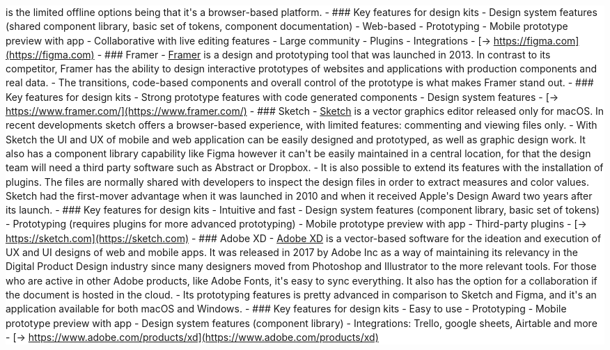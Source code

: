 is the limited offline options being that it's a browser-based platform.
            - ### Key features for design kits
                - Design system features (shared component library, basic set of tokens, component documentation)
                - Web-based
                - Prototyping
                - Mobile prototype preview with app
                - Collaborative with live editing features
                - Large community
                - Plugins
                - Integrations
                - [→ https://figma.com](https://figma.com)
        - ### Framer
            - [Framer](https://www.framer.com/) is a design and prototyping tool that was launched in 2013.
In contrast to its competitor, Framer has the ability to design interactive
prototypes of websites and applications with production components and real
data.
            - The transitions, code-based components and overall control of the prototype
is what makes Framer stand out.
            - ### Key features for design kits
                - Strong prototype features with code generated components
                - Design system features
                - [→ https://www.framer.com/](https://www.framer.com/)
        - ### Sketch
            - [Sketch](https://sketch.com) is a vector graphics editor released only for macOS.
In recent developments sketch offers a browser-based experience, with limited
features: commenting and viewing files only.
            - With Sketch the UI and UX of mobile and web application can be easily
designed and prototyped, as well as graphic design work. It also has a component
library capability like Figma however it can't be easily maintained in a central
location, for that the design team will need a third party software such as
Abstract or Dropbox.
            - It is also possible to extend its features with the installation of plugins.
The files are normally shared with developers to inspect the design files in
order to extract measures and color values. Sketch had the first-mover
advantage when it was launched in 2010 and when it received Apple's Design
Award two years after its launch.
            - ### Key features for design kits
                - Intuitive and fast
                - Design system features (component library, basic set of tokens)
                - Prototyping (requires plugins for more advanced prototyping)
                - Mobile prototype preview with app
                - Third-party plugins
                - [→ https://sketch.com](https://sketch.com)
        - ### Adobe XD
            - [Adobe XD](https://www.adobe.com/products/xd.html) is a vector-based software for
the ideation and execution of UX and UI designs of web and mobile apps.
It was released in 2017 by Adobe Inc as a way of maintaining its relevancy in
the Digital Product Design industry since many designers moved from Photoshop
and Illustrator to the more relevant tools. For those who are active in other
Adobe products, like Adobe Fonts, it's easy to sync everything. It also has
the option for a collaboration if the document is hosted in the cloud.
            - Its prototyping features is pretty advanced in comparison to Sketch and
Figma, and it's an application available for both macOS and Windows.
            - ### Key features for design kits
                - Easy to use
                - Prototyping
                - Mobile prototype preview with app
                - Design system features (component library)
                - Integrations: Trello, google sheets, Airtable and more
                - [→ https://www.adobe.com/products/xd](https://www.adobe.com/products/xd)
